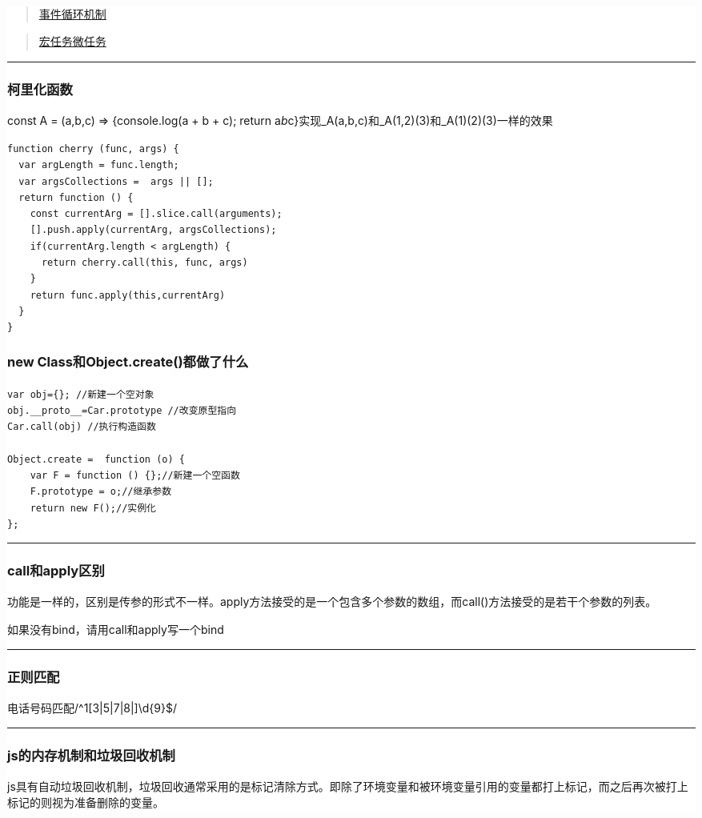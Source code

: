 > [事件循环机制](https://www.jianshu.com/p/12b9f73c5a4f)

> [宏任务微任务](https://segmentfault.com/a/1190000014940904)

---

### 柯里化函数
const A = (a,b,c) => {console.log(a + b + c); return a*b*c}实现_A(a,b,c)和_A(1,2)(3)和_A(1)(2)(3)一样的效果
```
function cherry (func, args) {
  var argLength = func.length;
  var argsCollections =  args || [];
  return function () {
    const currentArg = [].slice.call(arguments);
    [].push.apply(currentArg, argsCollections);
    if(currentArg.length < argLength) {
      return cherry.call(this, func, args)
    }
    return func.apply(this,currentArg)
  }
}
```

### new Class和Object.create()都做了什么
```
var obj={}; //新建一个空对象
obj.__proto__=Car.prototype //改变原型指向
Car.call(obj) //执行构造函数

Object.create =  function (o) {
    var F = function () {};//新建一个空函数
    F.prototype = o;//继承参数
    return new F();//实例化
};
```
---

### call和apply区别
功能是一样的，区别是传参的形式不一样。apply方法接受的是一个包含多个参数的数组，而call()方法接受的是若干个参数的列表。

如果没有bind，请用call和apply写一个bind

---

### 正则匹配
电话号码匹配/^1[3|5|7|8|]\d{9}$/

---

### js的内存机制和垃圾回收机制

js具有自动垃圾回收机制，垃圾回收通常采用的是标记清除方式。即除了环境变量和被环境变量引用的变量都打上标记，而之后再次被打上标记的则视为准备删除的变量。
